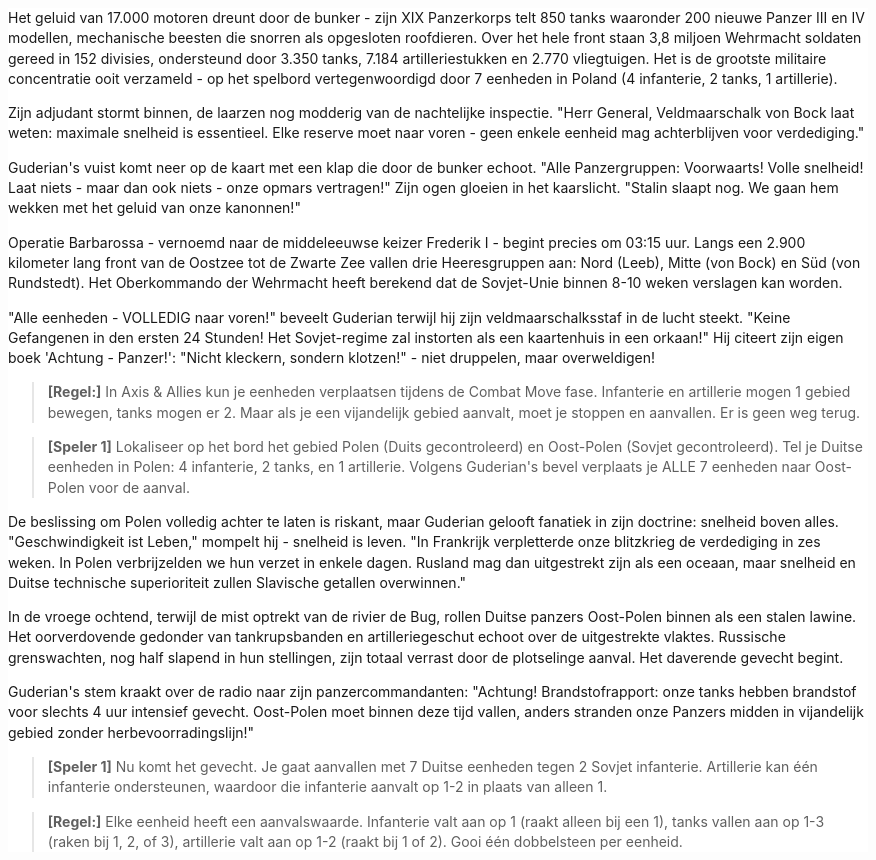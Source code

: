 Het geluid van 17.000 motoren dreunt door de bunker - zijn XIX Panzerkorps telt 850 tanks waaronder 200 nieuwe Panzer III en IV modellen, mechanische beesten die snorren als opgesloten roofdieren. Over het hele front staan 3,8 miljoen Wehrmacht soldaten gereed in 152 divisies, ondersteund door 3.350 tanks, 7.184 artilleriestukken en 2.770 vliegtuigen. Het is de grootste militaire concentratie ooit verzameld - op het spelbord vertegenwoordigd door 7 eenheden in Poland (4 infanterie, 2 tanks, 1 artillerie).

Zijn adjudant stormt binnen, de laarzen nog modderig van de nachtelijke inspectie. "Herr General, Veldmaarschalk von Bock laat weten: maximale snelheid is essentieel. Elke reserve moet naar voren - geen enkele eenheid mag achterblijven voor verdediging."

Guderian's vuist komt neer op de kaart met een klap die door de bunker echoot. "Alle Panzergruppen: Voorwaarts! Volle snelheid! Laat niets - maar dan ook niets - onze opmars vertragen!" Zijn ogen gloeien in het kaarslicht. "Stalin slaapt nog. We gaan hem wekken met het geluid van onze kanonnen!"

Operatie Barbarossa - vernoemd naar de middeleeuwse keizer Frederik I - begint precies om 03:15 uur. Langs een 2.900 kilometer lang front van de Oostzee tot de Zwarte Zee vallen drie Heeresgruppen aan: Nord (Leeb), Mitte (von Bock) en Süd (von Rundstedt). Het Oberkommando der Wehrmacht heeft berekend dat de Sovjet-Unie binnen 8-10 weken verslagen kan worden.

"Alle eenheden - VOLLEDIG naar voren!" beveelt Guderian terwijl hij zijn veldmaarschalksstaf in de lucht steekt. "Keine Gefangenen in den ersten 24 Stunden! Het Sovjet-regime zal instorten als een kaartenhuis in een orkaan!" Hij citeert zijn eigen boek 'Achtung - Panzer!': "Nicht kleckern, sondern klotzen!" - niet druppelen, maar overweldigen!

> **[Regel:]** In Axis & Allies kun je eenheden verplaatsen tijdens de Combat Move fase. Infanterie en artillerie mogen 1 gebied bewegen, tanks mogen er 2. Maar als je een vijandelijk gebied aanvalt, moet je stoppen en aanvallen. Er is geen weg terug.

> **[Speler 1]** Lokaliseer op het bord het gebied Polen (Duits gecontroleerd) en Oost-Polen (Sovjet gecontroleerd). Tel je Duitse eenheden in Polen: 4 infanterie, 2 tanks, en 1 artillerie. Volgens Guderian's bevel verplaats je ALLE 7 eenheden naar Oost-Polen voor de aanval.

De beslissing om Polen volledig achter te laten is riskant, maar Guderian gelooft fanatiek in zijn doctrine: snelheid boven alles. "Geschwindigkeit ist Leben," mompelt hij - snelheid is leven. "In Frankrijk verpletterde onze blitzkrieg de verdediging in zes weken. In Polen verbrijzelden we hun verzet in enkele dagen. Rusland mag dan uitgestrekt zijn als een oceaan, maar snelheid en Duitse technische superioriteit zullen Slavische getallen overwinnen."

In de vroege ochtend, terwijl de mist optrekt van de rivier de Bug, rollen Duitse panzers Oost-Polen binnen als een stalen lawine. Het oorverdovende gedonder van tankrupsbanden en artilleriegeschut echoot over de uitgestrekte vlaktes. Russische grenswachten, nog half slapend in hun stellingen, zijn totaal verrast door de plotselinge aanval. Het daverende gevecht begint.

Guderian's stem kraakt over de radio naar zijn panzercommandanten: "Achtung! Brandstofrapport: onze tanks hebben brandstof voor slechts 4 uur intensief gevecht. Oost-Polen moet binnen deze tijd vallen, anders stranden onze Panzers midden in vijandelijk gebied zonder herbevoorradingslijn!"

> **[Speler 1]** Nu komt het gevecht. Je gaat aanvallen met 7 Duitse eenheden tegen 2 Sovjet infanterie. Artillerie kan één infanterie ondersteunen, waardoor die infanterie aanvalt op 1-2 in plaats van alleen 1.

> **[Regel:]** Elke eenheid heeft een aanvalswaarde. Infanterie valt aan op 1 (raakt alleen bij een 1), tanks vallen aan op 1-3 (raken bij 1, 2, of 3), artillerie valt aan op 1-2 (raakt bij 1 of 2). Gooi één dobbelsteen per eenheid.
